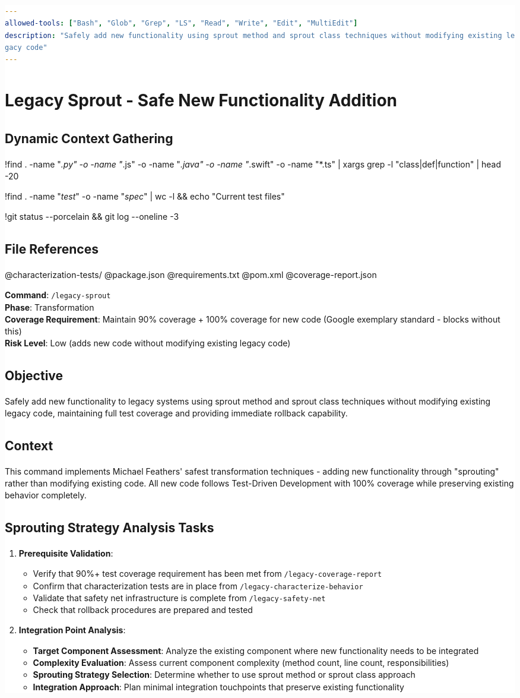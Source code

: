 ```yaml
---
allowed-tools: ["Bash", "Glob", "Grep", "LS", "Read", "Write", "Edit", "MultiEdit"]
description: "Safely add new functionality using sprout method and sprout class techniques without modifying existing legacy code"
---
```


# Legacy Sprout - Safe New Functionality Addition

## Dynamic Context Gathering

!find . -name "*.py" -o -name "*.js" -o -name "*.java" -o -name "*.swift" -o -name "*.ts" | xargs grep -l "class\|def\|function" | head -20

!find . -name "*test*" -o -name "*spec*" | wc -l && echo "Current test files"

!git status --porcelain && git log --oneline -3

## File References

@characterization-tests/ @package.json @requirements.txt @pom.xml @coverage-report.json

**Command**: `/legacy-sprout`  
**Phase**: Transformation  
**Coverage Requirement**: Maintain 90% coverage + 100% coverage for new code (Google exemplary standard - blocks without this)  
**Risk Level**: Low (adds new code without modifying existing legacy code)

## Objective

Safely add new functionality to legacy systems using sprout method and sprout class techniques without modifying existing legacy code, maintaining full test coverage and providing immediate rollback capability.

## Context

This command implements Michael Feathers' safest transformation techniques - adding new functionality through "sprouting" rather than modifying existing code. All new code follows Test-Driven Development with 100% coverage while preserving existing behavior completely.

## Sprouting Strategy Analysis Tasks

1. **Prerequisite Validation**:
   - Verify that 90%+ test coverage requirement has been met from `/legacy-coverage-report`
   - Confirm that characterization tests are in place from `/legacy-characterize-behavior`
   - Validate that safety net infrastructure is complete from `/legacy-safety-net`
   - Check that rollback procedures are prepared and tested

2. **Integration Point Analysis**:
   - **Target Component Assessment**: Analyze the existing component where new functionality needs to be integrated
   - **Complexity Evaluation**: Assess current component complexity (method count, line count, responsibilities)
   - **Sprouting Strategy Selection**: Determine whether to use sprout method or sprout class approach
   - **Integration Approach**: Plan minimal integration touchpoints that preserve existing functionality
